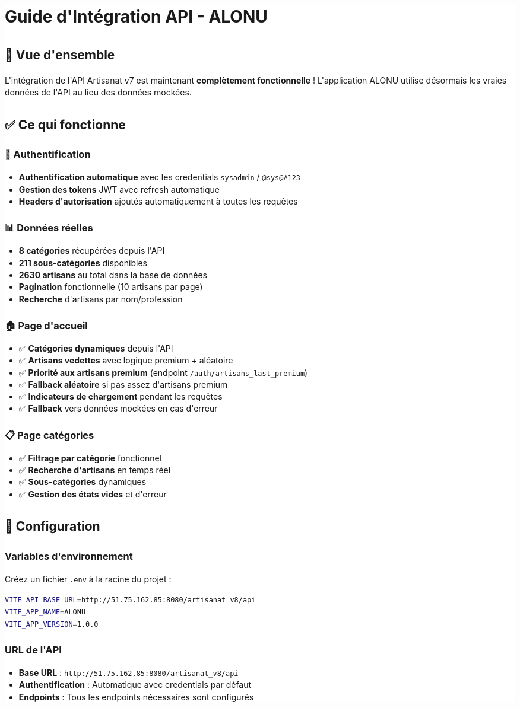 # Guide d'Intégration API - ALONU

## 🎯 Vue d'ensemble

L'intégration de l'API Artisanat v7 est maintenant **complètement fonctionnelle** ! L'application ALONU utilise désormais les vraies données de l'API au lieu des données mockées.

## ✅ Ce qui fonctionne

### 🔐 Authentification
- **Authentification automatique** avec les credentials `sysadmin` / `@sys@#123`
- **Gestion des tokens** JWT avec refresh automatique
- **Headers d'autorisation** ajoutés automatiquement à toutes les requêtes

### 📊 Données réelles
- **8 catégories** récupérées depuis l'API
- **211 sous-catégories** disponibles
- **2630 artisans** au total dans la base de données
- **Pagination** fonctionnelle (10 artisans par page)
- **Recherche** d'artisans par nom/profession

### 🏠 Page d'accueil
- ✅ **Catégories dynamiques** depuis l'API
- ✅ **Artisans vedettes** avec logique premium + aléatoire
- ✅ **Priorité aux artisans premium** (endpoint `/auth/artisans_last_premium`)
- ✅ **Fallback aléatoire** si pas assez d'artisans premium
- ✅ **Indicateurs de chargement** pendant les requêtes
- ✅ **Fallback** vers données mockées en cas d'erreur

### 📋 Page catégories
- ✅ **Filtrage par catégorie** fonctionnel
- ✅ **Recherche d'artisans** en temps réel
- ✅ **Sous-catégories** dynamiques
- ✅ **Gestion des états vides** et d'erreur

## 🔧 Configuration

### Variables d'environnement
Créez un fichier `.env` à la racine du projet :

```bash
VITE_API_BASE_URL=http://51.75.162.85:8080/artisanat_v8/api
VITE_APP_NAME=ALONU
VITE_APP_VERSION=1.0.0
```

### URL de l'API
- **Base URL** : `http://51.75.162.85:8080/artisanat_v8/api`
- **Authentification** : Automatique avec credentials par défaut
- **Endpoints** : Tous les endpoints nécessaires sont configurés
